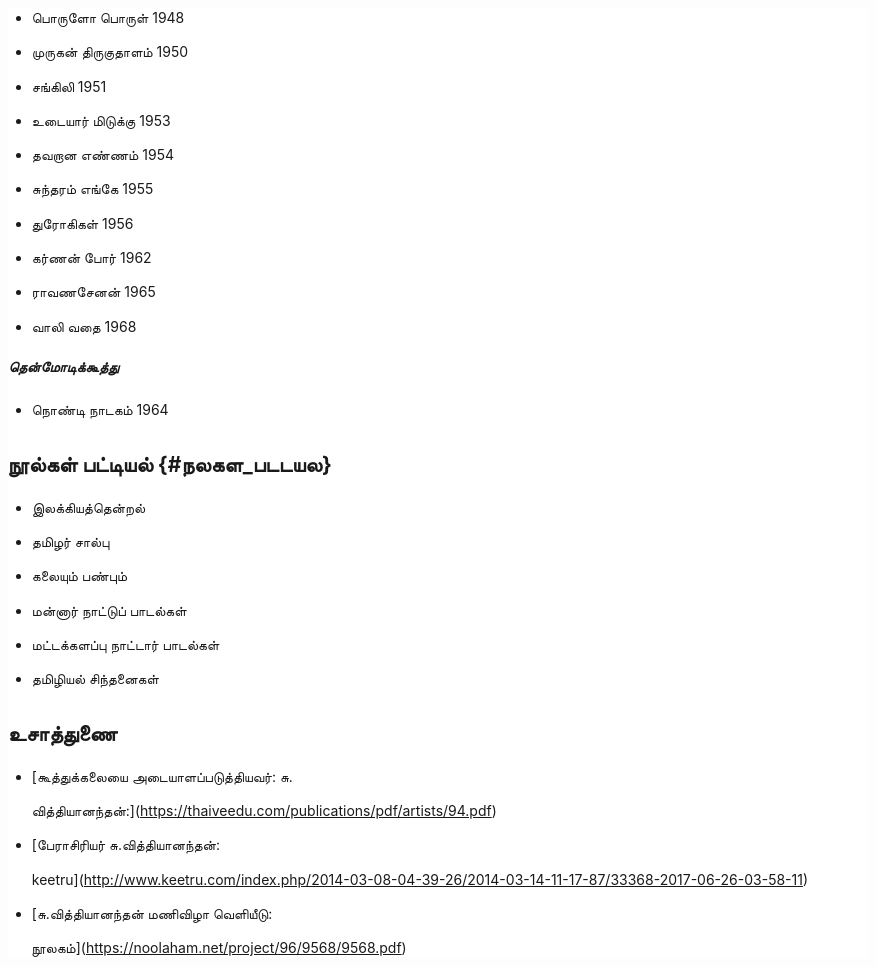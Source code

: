 

-   பொருளோ பொருள் 1948

-   முருகன் திருகுதாளம் 1950

-   சங்கிலி 1951

-   உடையார் மிடுக்கு 1953

-   தவறான எண்ணம் 1954

-   சுந்தரம் எங்கே 1955

-   துரோகிகள் 1956

-   கர்ணன் போர் 1962

-   ராவணசேனன் 1965

-   வாலி வதை 1968



##### தென்மோடிக்கூத்து



-   நொண்டி நாடகம் 1964



## நூல்கள் பட்டியல் {#நலகள_படடயல}



-   இலக்கியத்தென்றல்

-   தமிழர் சால்பு

-   கலையும் பண்பும்

-   மன்னார் நாட்டுப் பாடல்கள்

-   மட்டக்களப்பு நாட்டார் பாடல்கள்

-   தமிழியல் சிந்தனைகள்



## உசாத்துணை



-   [கூத்துக்கலையை அடையாளப்படுத்தியவர்: சு.

    வித்தியானந்தன்:](https://thaiveedu.com/publications/pdf/artists/94.pdf)

-   [பேராசிரியர் சு.வித்தியானந்தன்:

    keetru](http://www.keetru.com/index.php/2014-03-08-04-39-26/2014-03-14-11-17-87/33368-2017-06-26-03-58-11)

-   [சு.வித்தியானந்தன் மணிவிழா வெளியீடு:

    நூலகம்](https://noolaham.net/project/96/9568/9568.pdf)
